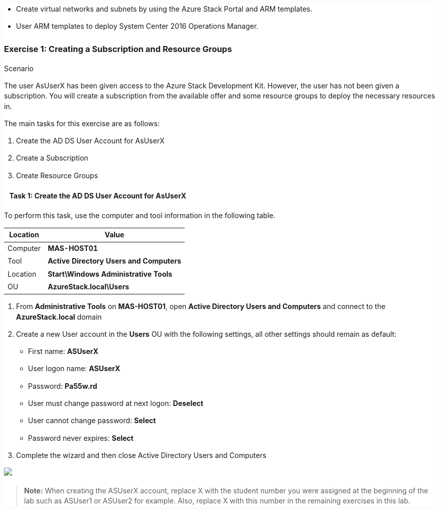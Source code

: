 -   Create virtual networks and subnets by using the Azure Stack Portal and ARM
    templates.

-   User ARM templates to deploy System Center 2016 Operations Manager.

### Exercise 1: Creating a Subscription and Resource Groups

Scenario

The user AsUserX has been given access to the Azure Stack Development Kit.
However, the user has not been given a subscription. You will create a
subscription from the available offer and some resource groups to deploy the
necessary resources in.

The main tasks for this exercise are as follows:

1.  Create the AD DS User Account for AsUserX

2.  Create a Subscription

3.  Create Resource Groups

####   Task 1: Create the AD DS User Account for AsUserX

To perform this task, use the computer and tool information in the following
table.

| Location | Value                                    |
|----------|------------------------------------------|
| Computer | **MAS-HOST01**                           |
| Tool     | **Active Directory Users and Computers** |
| Location | **Start\\Windows Administrative Tools**  |
| OU       | **AzureStack.local\\Users**              |

1.  From **Administrative Tools** on **MAS-HOST01**, open **Active Directory
    Users and Computers** and connect to the **AzureStack.local** domain

2.  Create a new User account in the **Users** OU with the following settings,
    all other settings should remain as default:

    -   First name: **ASUserX**

    -   User logon name: **ASUserX**

    -   Password: **Pa55w.rd**

    -   User must change password at next logon: **Deselect**

    -   User cannot change password: **Select**

    -   Password never expires: **Select**

3.  Complete the wizard and then close Active Directory Users and Computers

![](media/e00b1dc6a9a7da4cfda0bff1ec0c3de8.png)

>   **Note:** When creating the ASUserX account, replace X with the student
>   number you were assigned at the beginning of the lab such as ASUser1 or
>   ASUser2 for example. Also, replace X with this number in the remaining
>   exercises in this lab.

